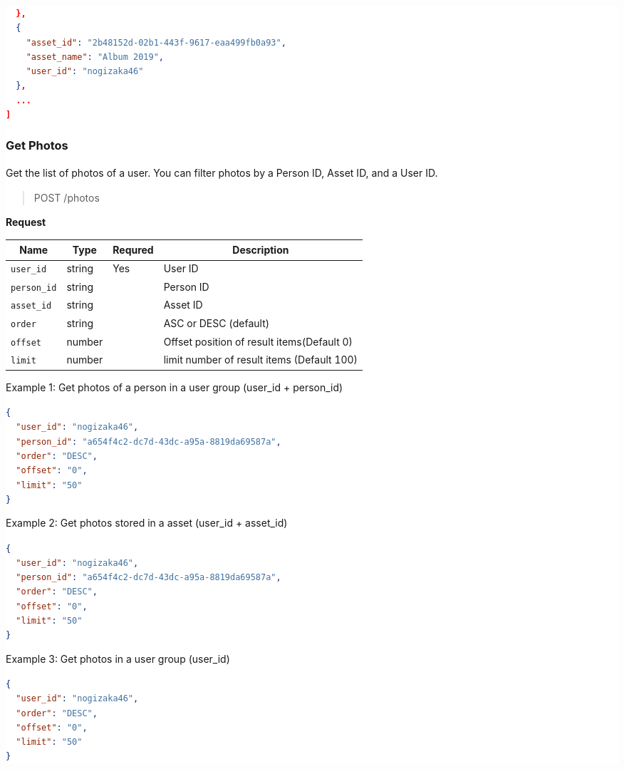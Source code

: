 ```json
  },
  {
    "asset_id": "2b48152d-02b1-443f-9617-eaa499fb0a93",
    "asset_name": "Album 2019",
    "user_id": "nogizaka46"
  },
  ...
]
```

### Get Photos
Get the list of photos of a user. You can filter photos by a Person ID, Asset ID, and a User ID.

> POST /photos

**Request**

|Name|Type| Requred |Description|
|---|---|---|---|
| `user_id`| string | Yes | User ID |
| `person_id`| string |  | Person ID |
| `asset_id`| string |  | Asset ID |
| `order`| string |  | ASC or DESC (default) |
| `offset`| number |  | Offset position of result items(Default 0) |
| `limit`| number |  | limit number of result items (Default 100) |

Example 1: Get photos of a person in a user group (user_id + person_id)
```json
{
  "user_id": "nogizaka46",
  "person_id": "a654f4c2-dc7d-43dc-a95a-8819da69587a",
  "order": "DESC",
  "offset": "0",
  "limit": "50"
}
```

Example 2: Get photos stored in a asset (user_id + asset_id)
```json
{
  "user_id": "nogizaka46",
  "person_id": "a654f4c2-dc7d-43dc-a95a-8819da69587a",
  "order": "DESC",
  "offset": "0",
  "limit": "50"
}
```

Example 3: Get photos in a user group (user_id)
```json
{
  "user_id": "nogizaka46",
  "order": "DESC",
  "offset": "0",
  "limit": "50"
}
```
